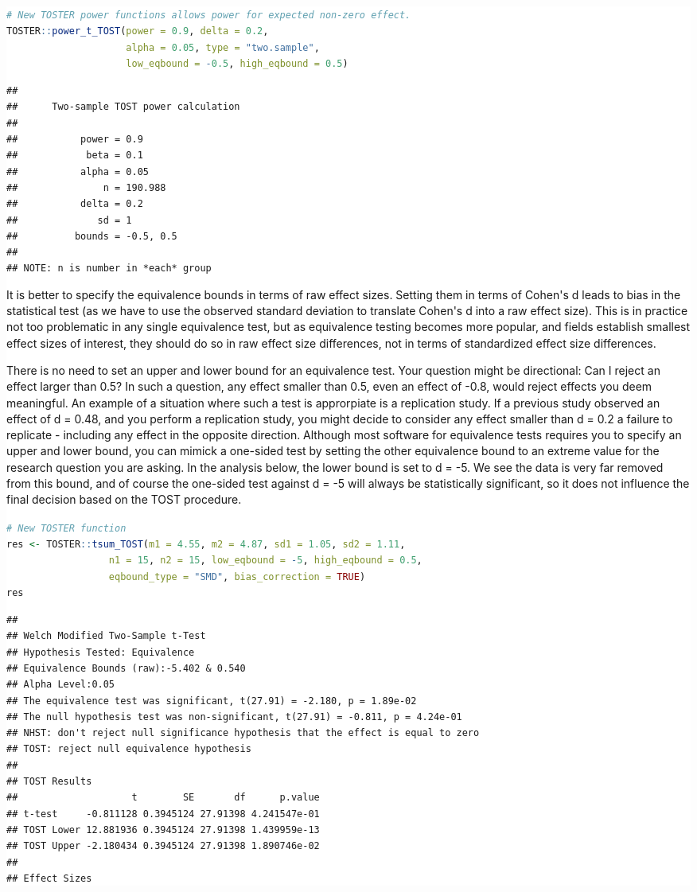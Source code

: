 
```r
# New TOSTER power functions allows power for expected non-zero effect.
TOSTER::power_t_TOST(power = 0.9, delta = 0.2,
                     alpha = 0.05, type = "two.sample",
                     low_eqbound = -0.5, high_eqbound = 0.5)
```

```
## 
##      Two-sample TOST power calculation 
## 
##           power = 0.9
##            beta = 0.1
##           alpha = 0.05
##               n = 190.988
##           delta = 0.2
##              sd = 1
##          bounds = -0.5, 0.5
## 
## NOTE: n is number in *each* group
```

It is better to specify the equivalence bounds in terms of raw effect sizes. Setting them in terms of Cohen's d leads to bias in the statistical test (as we have to use the observed standard deviation to translate Cohen's d into a raw effect size). This is in practice not too problematic in any single equivalence test, but as equivalence testing becomes more popular, and fields establish smallest effect sizes of interest, they should do so in raw effect size differences, not in terms of standardized effect size differences. 

There is no need to set an upper and lower bound for an equivalence test. Your question might be directional: Can I reject an effect larger than 0.5? In such a question, any effect smaller than 0.5, even an effect of -0.8, would reject effects you deem meaningful. An example of a situation where such a test is approrpiate is a replication study. If a previous study observed an effect of d = 0.48, and you perform a replication study, you might decide to consider any effect smaller than d = 0.2 a failure to replicate - including any effect in the opposite direction. Although most software for equivalence tests requires you to specify an upper and lower bound, you can mimick a one-sided test by setting the other equivalence bound to an extreme value for the research question you are asking. In the analysis below, the lower bound is set to d = -5. We see the data is very far removed from this bound, and of course the one-sided test against d = -5 will always be statistically significant, so it does not influence the final decision based on the TOST procedure. 

```r
# New TOSTER function
res <- TOSTER::tsum_TOST(m1 = 4.55, m2 = 4.87, sd1 = 1.05, sd2 = 1.11,
                  n1 = 15, n2 = 15, low_eqbound = -5, high_eqbound = 0.5,
                  eqbound_type = "SMD", bias_correction = TRUE)
res
```

```
## 
## Welch Modified Two-Sample t-Test
## Hypothesis Tested: Equivalence
## Equivalence Bounds (raw):-5.402 & 0.540
## Alpha Level:0.05
## The equivalence test was significant, t(27.91) = -2.180, p = 1.89e-02
## The null hypothesis test was non-significant, t(27.91) = -0.811, p = 4.24e-01
## NHST: don't reject null significance hypothesis that the effect is equal to zero 
## TOST: reject null equivalence hypothesis
## 
## TOST Results 
##                    t        SE       df      p.value
## t-test     -0.811128 0.3945124 27.91398 4.241547e-01
## TOST Lower 12.881936 0.3945124 27.91398 1.439959e-13
## TOST Upper -2.180434 0.3945124 27.91398 1.890746e-02
## 
## Effect Sizes 
```